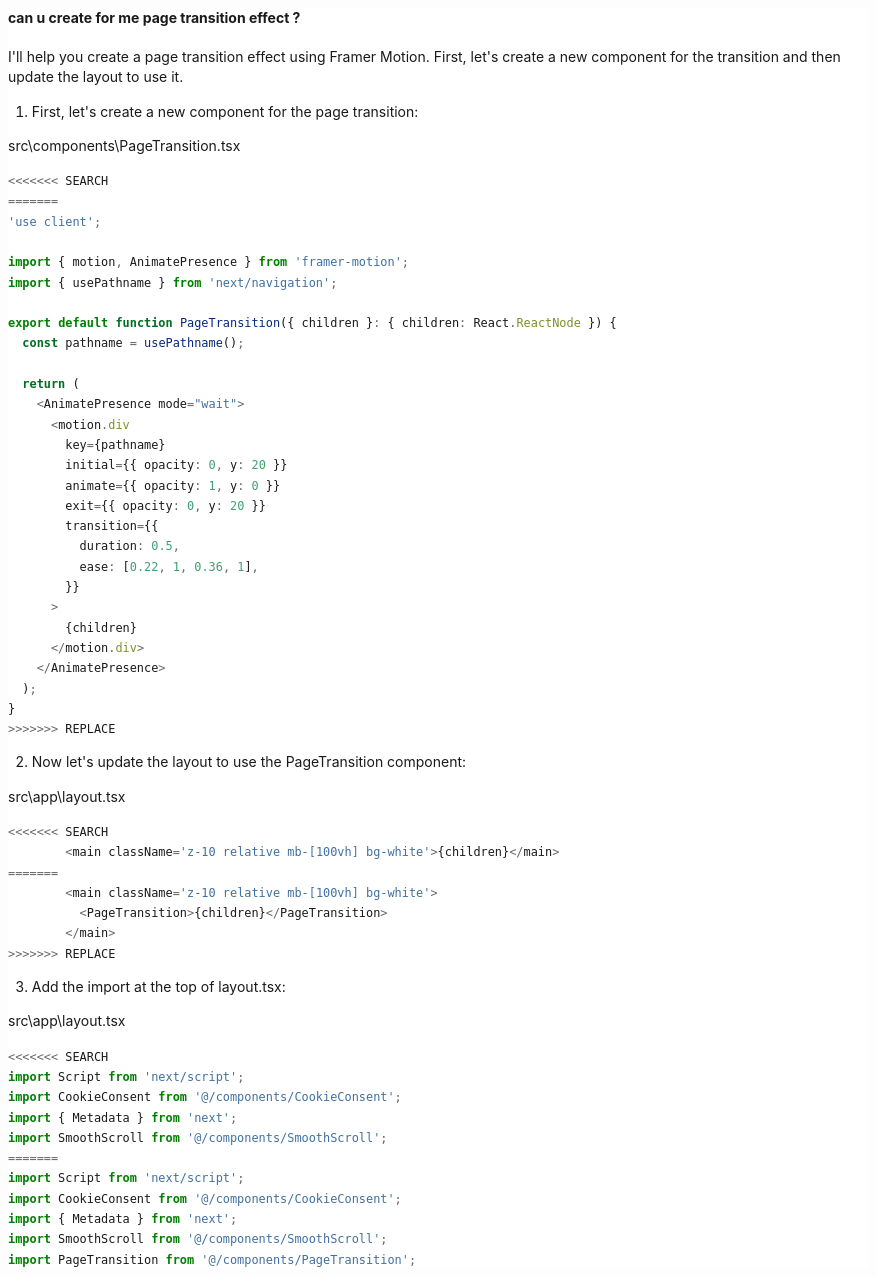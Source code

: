 #### can u create for me page transition effect ?  

I'll help you create a page transition effect using Framer Motion. First, let's create a new component for the transition and then update the layout to use it.

1. First, let's create a new component for the page transition:

src\components\PageTransition.tsx
```typescript
<<<<<<< SEARCH
=======
'use client';

import { motion, AnimatePresence } from 'framer-motion';
import { usePathname } from 'next/navigation';

export default function PageTransition({ children }: { children: React.ReactNode }) {
  const pathname = usePathname();

  return (
    <AnimatePresence mode="wait">
      <motion.div
        key={pathname}
        initial={{ opacity: 0, y: 20 }}
        animate={{ opacity: 1, y: 0 }}
        exit={{ opacity: 0, y: 20 }}
        transition={{
          duration: 0.5,
          ease: [0.22, 1, 0.36, 1],
        }}
      >
        {children}
      </motion.div>
    </AnimatePresence>
  );
}
>>>>>>> REPLACE
```

2. Now let's update the layout to use the PageTransition component:

src\app\layout.tsx
```typescript
<<<<<<< SEARCH
        <main className='z-10 relative mb-[100vh] bg-white'>{children}</main>
=======
        <main className='z-10 relative mb-[100vh] bg-white'>
          <PageTransition>{children}</PageTransition>
        </main>
>>>>>>> REPLACE
```

3. Add the import at the top of layout.tsx:

src\app\layout.tsx
```typescript
<<<<<<< SEARCH
import Script from 'next/script';
import CookieConsent from '@/components/CookieConsent';
import { Metadata } from 'next';
import SmoothScroll from '@/components/SmoothScroll';
=======
import Script from 'next/script';
import CookieConsent from '@/components/CookieConsent';
import { Metadata } from 'next';
import SmoothScroll from '@/components/SmoothScroll';
import PageTransition from '@/components/PageTransition';
```